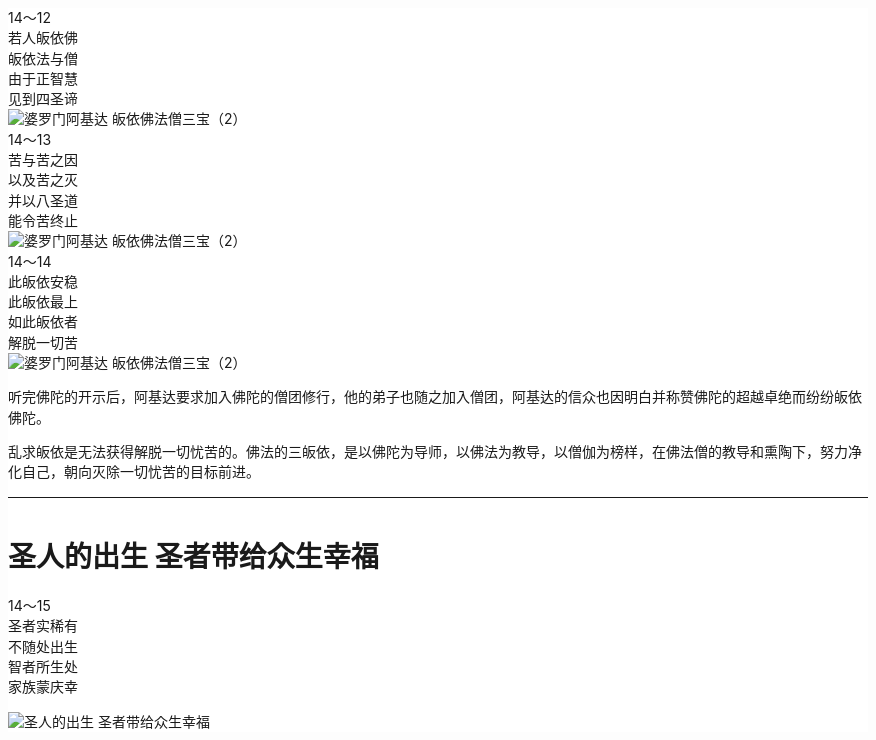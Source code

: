 
<div class="e2">
<div>
14～12<br>
若人皈依佛<br>
皈依法与僧<br>
由于正智慧<br>
见到四圣谛
</div>
<img src="images/fjj-61-2.jpg" width="230" height="246" alt="婆罗门阿基达 皈依佛法僧三宝（2）"/>
</div>


<div class="e2">
<div>
14～13<br>
苦与苦之因<br>
以及苦之灭<br>
并以八圣道<br>
能令苦终止
</div>
<img src="images/fjj-61-3.jpg" width="230" height="248" alt="婆罗门阿基达 皈依佛法僧三宝（2）"/>
</div>


<div class="e2">
<div>
14～14<br>
此皈依安稳<br>
此皈依最上<br>
如此皈依者<br>
解脱一切苦
</div>
<img src="images/fjj-61-4.jpg" width="230" height="245" alt="婆罗门阿基达 皈依佛法僧三宝（2）"/>
</div>

听完佛陀的开示后，阿基达要求加入佛陀的僧团修行，他的弟子也随之加入僧团，阿基达的信众也因明白并称赞佛陀的超越卓绝而纷纷皈依佛陀。

乱求皈依是无法获得解脱一切忧苦的。佛法的三皈依，是以佛陀为导师，以佛法为教导，以僧伽为榜样，在佛法僧的教导和熏陶下，努力净化自己，朝向灭除一切忧苦的目标前进。


------

# 圣人的出生 圣者带给众生幸福


<div class="e2">
<div>
<p class="p13-5">14～15<br>
圣者实稀有<br>
不随处出生<br>
智者所生处<br>
家族蒙庆幸</p>
</div>
<img src="images/fjj-61-5.jpg" width="230" height="243" alt="圣人的出生 圣者带给众生幸福"/>
</div>
